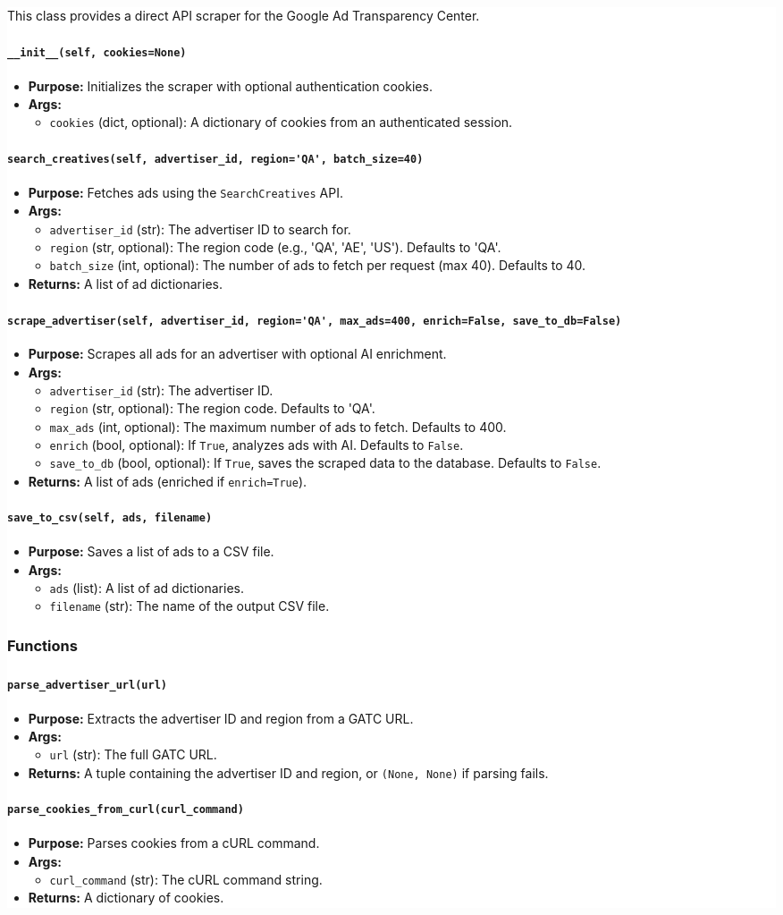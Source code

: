 This class provides a direct API scraper for the Google Ad Transparency Center.

#### `__init__(self, cookies=None)`

-   **Purpose:** Initializes the scraper with optional authentication cookies.
-   **Args:**
    -   `cookies` (dict, optional): A dictionary of cookies from an authenticated session.

#### `search_creatives(self, advertiser_id, region='QA', batch_size=40)`

-   **Purpose:** Fetches ads using the `SearchCreatives` API.
-   **Args:**
    -   `advertiser_id` (str): The advertiser ID to search for.
    -   `region` (str, optional): The region code (e.g., 'QA', 'AE', 'US'). Defaults to 'QA'.
    -   `batch_size` (int, optional): The number of ads to fetch per request (max 40). Defaults to 40.
-   **Returns:** A list of ad dictionaries.

#### `scrape_advertiser(self, advertiser_id, region='QA', max_ads=400, enrich=False, save_to_db=False)`

-   **Purpose:** Scrapes all ads for an advertiser with optional AI enrichment.
-   **Args:**
    -   `advertiser_id` (str): The advertiser ID.
    -   `region` (str, optional): The region code. Defaults to 'QA'.
    -   `max_ads` (int, optional): The maximum number of ads to fetch. Defaults to 400.
    -   `enrich` (bool, optional): If `True`, analyzes ads with AI. Defaults to `False`.
    -   `save_to_db` (bool, optional): If `True`, saves the scraped data to the database. Defaults to `False`.
-   **Returns:** A list of ads (enriched if `enrich=True`).

#### `save_to_csv(self, ads, filename)`

-   **Purpose:** Saves a list of ads to a CSV file.
-   **Args:**
    -   `ads` (list): A list of ad dictionaries.
    -   `filename` (str): The name of the output CSV file.

### Functions

#### `parse_advertiser_url(url)`

-   **Purpose:** Extracts the advertiser ID and region from a GATC URL.
-   **Args:**
    -   `url` (str): The full GATC URL.
-   **Returns:** A tuple containing the advertiser ID and region, or `(None, None)` if parsing fails.

#### `parse_cookies_from_curl(curl_command)`

-   **Purpose:** Parses cookies from a cURL command.
-   **Args:**
    -   `curl_command` (str): The cURL command string.
-   **Returns:** A dictionary of cookies.
